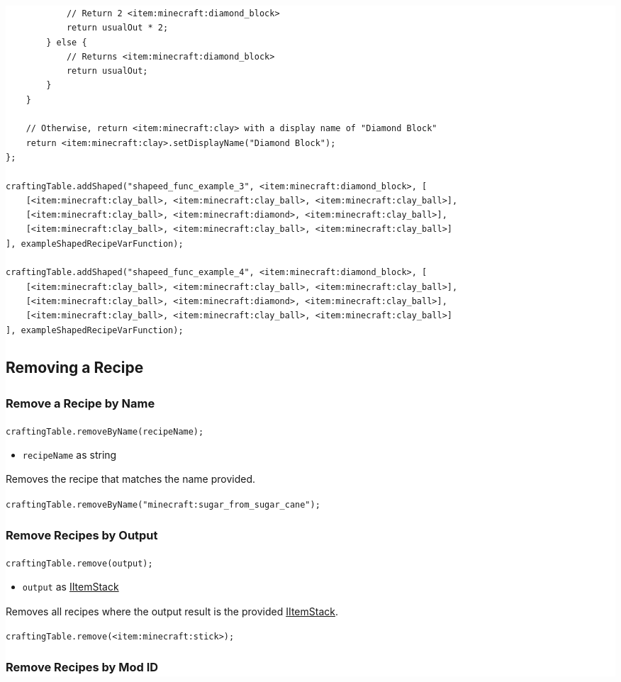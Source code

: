 ```zenscript
            // Return 2 <item:minecraft:diamond_block>
            return usualOut * 2;
        } else {
            // Returns <item:minecraft:diamond_block>
            return usualOut;
        }
    }

    // Otherwise, return <item:minecraft:clay> with a display name of "Diamond Block"
    return <item:minecraft:clay>.setDisplayName("Diamond Block");
};

craftingTable.addShaped("shapeed_func_example_3", <item:minecraft:diamond_block>, [
    [<item:minecraft:clay_ball>, <item:minecraft:clay_ball>, <item:minecraft:clay_ball>],
    [<item:minecraft:clay_ball>, <item:minecraft:diamond>, <item:minecraft:clay_ball>],
    [<item:minecraft:clay_ball>, <item:minecraft:clay_ball>, <item:minecraft:clay_ball>]
], exampleShapedRecipeVarFunction);

craftingTable.addShaped("shapeed_func_example_4", <item:minecraft:diamond_block>, [
    [<item:minecraft:clay_ball>, <item:minecraft:clay_ball>, <item:minecraft:clay_ball>],
    [<item:minecraft:clay_ball>, <item:minecraft:diamond>, <item:minecraft:clay_ball>],
    [<item:minecraft:clay_ball>, <item:minecraft:clay_ball>, <item:minecraft:clay_ball>]
], exampleShapedRecipeVarFunction);
```

## Removing a Recipe

### Remove a Recipe by Name

`craftingTable.removeByName(recipeName);`

- `recipeName` as string

Removes the recipe that matches the name provided.

```zenscript
craftingTable.removeByName("minecraft:sugar_from_sugar_cane");
```

### Remove Recipes by Output

`craftingTable.remove(output);`

- `output` as [IItemStack](/vanilla/api/items/IItemStack)

Removes all recipes where the output result is the provided [IItemStack](/vanilla/api/items/IItemStack).

```zenscript
craftingTable.remove(<item:minecraft:stick>);
```

### Remove Recipes by Mod ID
